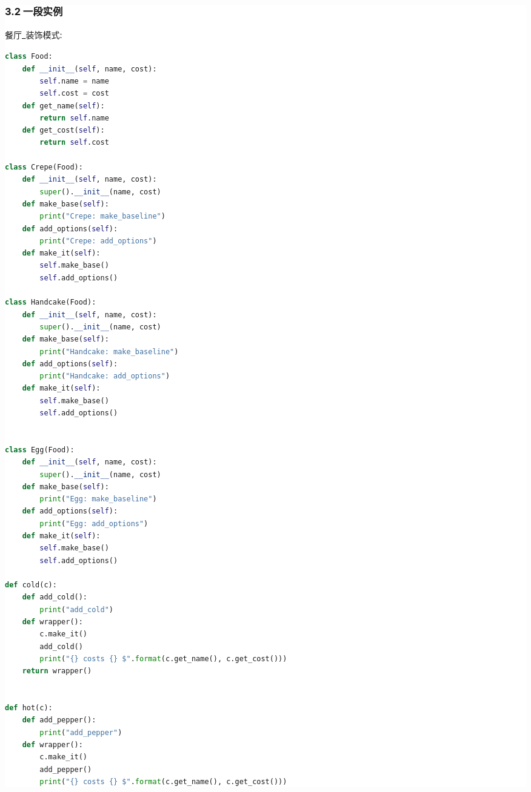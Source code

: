 ### 3.2 一段实例
餐厅_装饰模式:
```python
class Food:
    def __init__(self, name, cost):
        self.name = name
        self.cost = cost
    def get_name(self):
        return self.name
    def get_cost(self):
        return self.cost

class Crepe(Food):
    def __init__(self, name, cost):
        super().__init__(name, cost)  
    def make_base(self):
        print("Crepe: make_baseline")
    def add_options(self):
        print("Crepe: add_options")
    def make_it(self):
        self.make_base()
        self.add_options()

class Handcake(Food):
    def __init__(self, name, cost):
        super().__init__(name, cost)  
    def make_base(self):
        print("Handcake: make_baseline")
    def add_options(self):
        print("Handcake: add_options")
    def make_it(self):
        self.make_base()
        self.add_options()


class Egg(Food):
    def __init__(self, name, cost):
        super().__init__(name, cost)  
    def make_base(self):
        print("Egg: make_baseline")
    def add_options(self):
        print("Egg: add_options")
    def make_it(self):
        self.make_base()
        self.add_options()

def cold(c):
    def add_cold():
        print("add_cold")
    def wrapper():
        c.make_it()
        add_cold()
        print("{} costs {} $".format(c.get_name(), c.get_cost()))
    return wrapper()         


def hot(c):
    def add_pepper():
        print("add_pepper")
    def wrapper():
        c.make_it()
        add_pepper()
        print("{} costs {} $".format(c.get_name(), c.get_cost()))
```